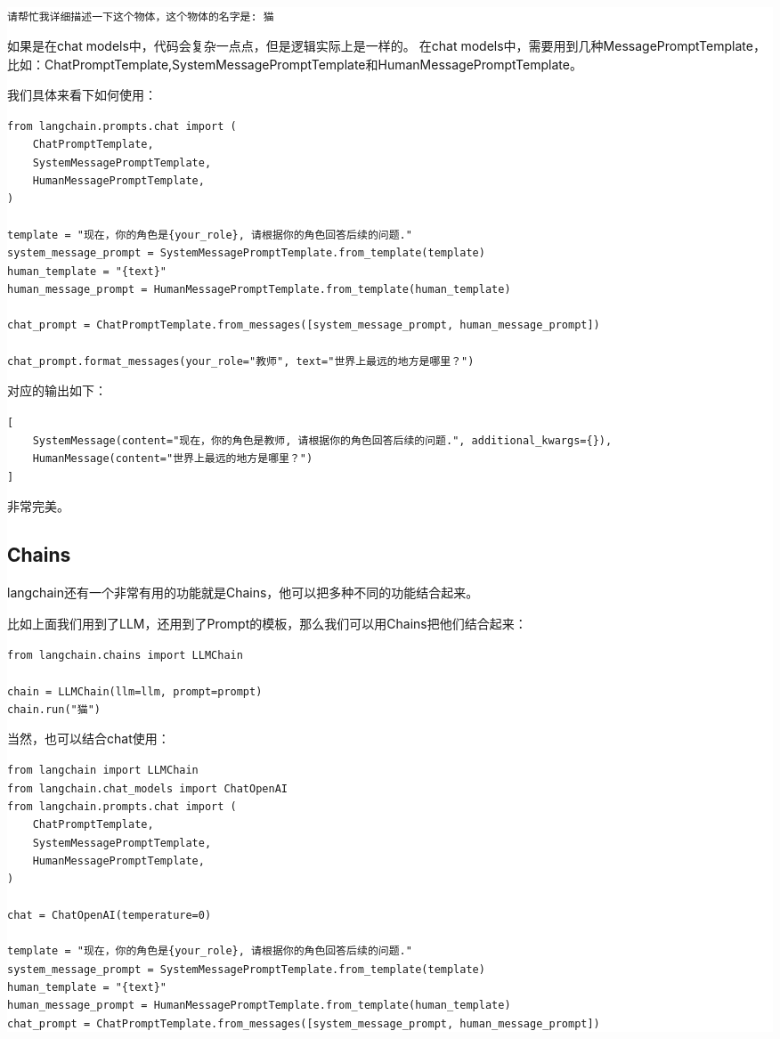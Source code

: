 ```
请帮忙我详细描述一下这个物体，这个物体的名字是: 猫
```

如果是在chat models中，代码会复杂一点点，但是逻辑实际上是一样的。 在chat models中，需要用到几种MessagePromptTemplate，比如：ChatPromptTemplate,SystemMessagePromptTemplate和HumanMessagePromptTemplate。

我们具体来看下如何使用：

```
from langchain.prompts.chat import (
    ChatPromptTemplate,
    SystemMessagePromptTemplate,
    HumanMessagePromptTemplate,
)

template = "现在，你的角色是{your_role}, 请根据你的角色回答后续的问题."
system_message_prompt = SystemMessagePromptTemplate.from_template(template)
human_template = "{text}"
human_message_prompt = HumanMessagePromptTemplate.from_template(human_template)

chat_prompt = ChatPromptTemplate.from_messages([system_message_prompt, human_message_prompt])

chat_prompt.format_messages(your_role="教师", text="世界上最远的地方是哪里？")

```

对应的输出如下：

```
[
    SystemMessage(content="现在，你的角色是教师, 请根据你的角色回答后续的问题.", additional_kwargs={}),
    HumanMessage(content="世界上最远的地方是哪里？")
]
```

非常完美。

## Chains

langchain还有一个非常有用的功能就是Chains，他可以把多种不同的功能结合起来。

比如上面我们用到了LLM，还用到了Prompt的模板，那么我们可以用Chains把他们结合起来：

```
from langchain.chains import LLMChain

chain = LLMChain(llm=llm, prompt=prompt)
chain.run("猫")
```

当然，也可以结合chat使用：

```
from langchain import LLMChain
from langchain.chat_models import ChatOpenAI
from langchain.prompts.chat import (
    ChatPromptTemplate,
    SystemMessagePromptTemplate,
    HumanMessagePromptTemplate,
)

chat = ChatOpenAI(temperature=0)

template = "现在，你的角色是{your_role}, 请根据你的角色回答后续的问题."
system_message_prompt = SystemMessagePromptTemplate.from_template(template)
human_template = "{text}"
human_message_prompt = HumanMessagePromptTemplate.from_template(human_template)
chat_prompt = ChatPromptTemplate.from_messages([system_message_prompt, human_message_prompt])

```